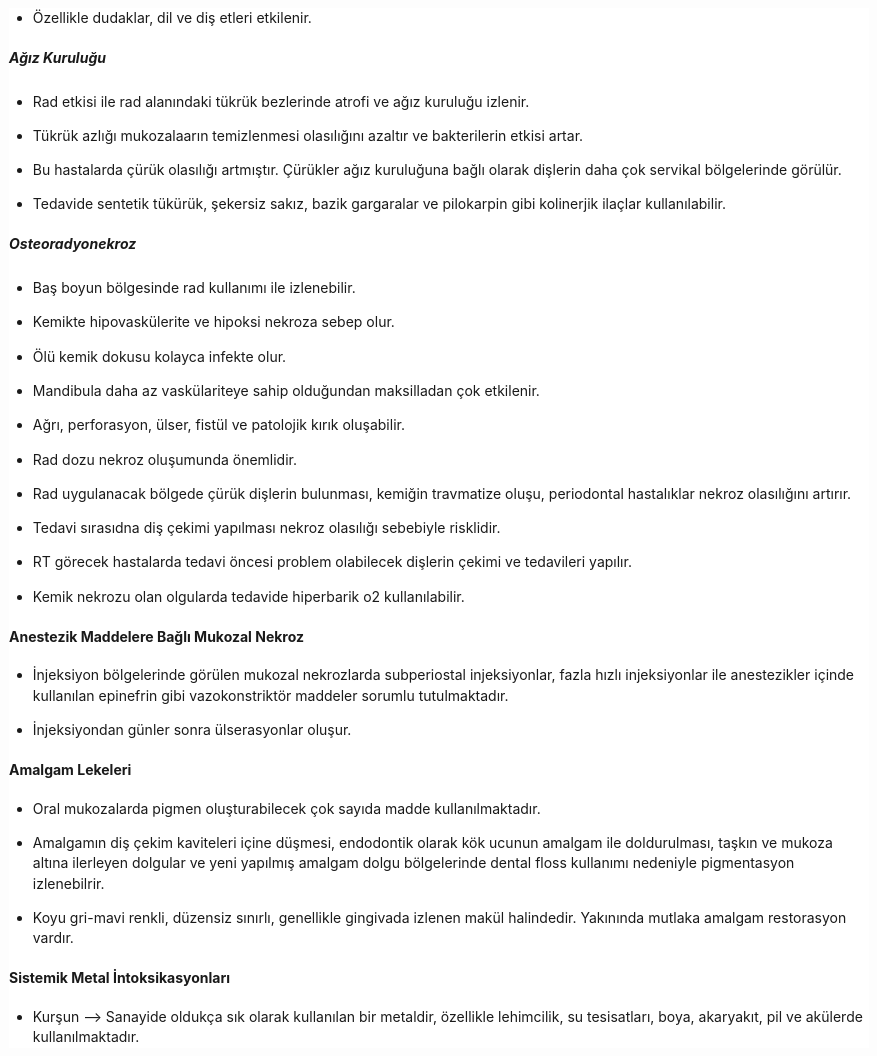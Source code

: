 - Özellikle dudaklar, dil ve diş etleri etkilenir.

##### Ağız Kuruluğu

- Rad etkisi ile rad alanındaki tükrük bezlerinde atrofi ve ağız kuruluğu izlenir.

- Tükrük azlığı mukozalaarın temizlenmesi olasılığını azaltır ve bakterilerin etkisi artar.

- Bu hastalarda çürük olasılığı artmıştır. Çürükler ağız kuruluğuna bağlı olarak dişlerin daha çok servikal bölgelerinde görülür.

- Tedavide sentetik tükürük, şekersiz sakız, bazik gargaralar ve pilokarpin gibi kolinerjik ilaçlar kullanılabilir.

##### Osteoradyonekroz

- Baş boyun bölgesinde rad kullanımı ile izlenebilir.

- Kemikte hipovaskülerite ve hipoksi nekroza sebep olur.

- Ölü kemik dokusu kolayca infekte olur.

- Mandibula daha az vaskülariteye sahip olduğundan maksilladan çok etkilenir.

- Ağrı, perforasyon, ülser, fistül ve patolojik kırık oluşabilir.

- Rad dozu nekroz oluşumunda önemlidir.

- Rad uygulanacak bölgede çürük dişlerin bulunması, kemiğin travmatize oluşu, periodontal hastalıklar nekroz olasılığını artırır.

- Tedavi sırasıdna diş çekimi yapılması nekroz olasılığı sebebiyle risklidir.

- RT görecek hastalarda tedavi öncesi problem olabilecek dişlerin çekimi ve tedavileri yapılır.

- Kemik nekrozu olan olgularda tedavide hiperbarik o2 kullanılabilir.

#### Anestezik Maddelere Bağlı Mukozal Nekroz

- İnjeksiyon bölgelerinde görülen mukozal nekrozlarda subperiostal injeksiyonlar, fazla hızlı injeksiyonlar ile anestezikler içinde kullanılan epinefrin gibi vazokonstriktör maddeler sorumlu tutulmaktadır.

- İnjeksiyondan günler sonra ülserasyonlar oluşur.

#### Amalgam Lekeleri

- Oral mukozalarda pigmen oluşturabilecek çok sayıda madde kullanılmaktadır.

- Amalgamın diş çekim kaviteleri içine düşmesi, endodontik olarak kök ucunun amalgam ile doldurulması, taşkın ve mukoza altına ilerleyen dolgular ve yeni yapılmış amalgam dolgu bölgelerinde dental floss kullanımı nedeniyle pigmentasyon izlenebilrir.

- Koyu gri-mavi renkli, düzensiz sınırlı, genellikle gingivada izlenen makül halindedir. Yakınında mutlaka amalgam restorasyon vardır.

#### Sistemik Metal İntoksikasyonları

- Kurşun --> Sanayide oldukça sık olarak kullanılan bir metaldir, özellikle lehimcilik, su tesisatları, boya, akaryakıt, pil ve akülerde kullanılmaktadır.

